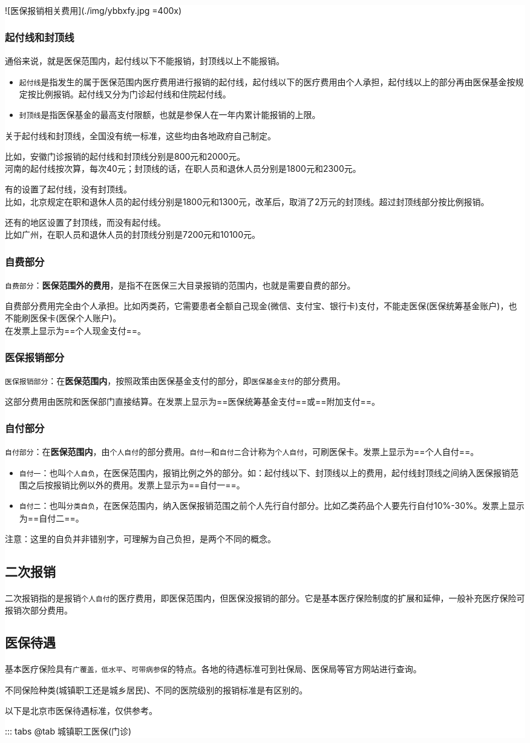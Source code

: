 ![医保报销相关费用](./img/ybbxfy.jpg =400x)
 
### 起付线和封顶线
通俗来说，就是医保范围内，起付线以下不能报销，封顶线以上不能报销。

* `起付线`是指发生的属于医保范围内医疗费用进行报销的起付线，起付线以下的医疗费用由个人承担，起付线以上的部分再由医保基金按规定按比例报销。起付线又分为门诊起付线和住院起付线。

* `封顶线`是指医保基金的最高支付限额，也就是参保人在一年内累计能报销的上限。  

关于起付线和封顶线，全国没有统一标准，这些均由各地政府自己制定。

比如，安徽门诊报销的起付线和封顶线分别是800元和2000元。  
河南的起付线按次算，每次40元；封顶线的话，在职人员和退休人员分别是1800元和2300元。  

有的设置了起付线，没有封顶线。  
比如，北京规定在职和退休人员的起付线分别是1800元和1300元，改革后，取消了2万元的封顶线。超过封顶线部分按比例报销。  

还有的地区设置了封顶线，而没有起付线。  
比如广州，在职人员和退休人员的封顶线分别是7200元和10100元。  

### 自费部分

`自费部分`：**医保范围外的费用**，是指不在医保三大目录报销的范围内，也就是需要自费的部分。  

自费部分费用完全由个人承担。比如丙类药，它需要患者全额自己现金(微信、支付宝、银行卡)支付，不能走医保(医保统筹基金账户)，也不能刷医保卡(医保个人账户)。    
在发票上显示为==个人现金支付==。

### 医保报销部分
`医保报销部分`：在**医保范围内**，按照政策由医保基金支付的部分，即`医保基金支付`的部分费用。

这部分费用由医院和医保部门直接结算。在发票上显示为==医保统筹基金支付==或==附加支付==。

### 自付部分
`自付部分`：在**医保范围内**，由`个人自付`的部分费用。`自付一`和`自付二`合计称为`个人自付`，可刷医保卡。发票上显示为==个人自付==。

* `自付一`：也叫`个人自负`，在医保范围内，报销比例之外的部分。如：起付线以下、封顶线以上的费用，起付线封顶线之间纳入医保报销范围之后按报销比例以外的费用。发票上显示为==自付一==。

* `自付二`：也叫`分类自负`，在医保范围内，纳入医保报销范围之前个人先行自付部分。比如乙类药品个人要先行自付10%-30%。发票上显示为==自付二==。

注意：这里的自负并非错别字，可理解为自己负担，是两个不同的概念。

## 二次报销
二次报销指的是报销`个人自付`的医疗费用，即医保范围内，但医保没报销的部分。它是基本医疗保险制度的扩展和延伸，一般补充医疗保险可报销次部分费用。

## 医保待遇
基本医疗保险具有`广覆盖，低水平`、`可带病参保`的特点。各地的待遇标准可到社保局、医保局等官方网站进行查询。  

不同保险种类(城镇职工还是城乡居民)、不同的医院级别的报销标准是有区别的。

以下是北京市医保待遇标准，仅供参考。

::: tabs
@tab 城镇职工医保(门诊)